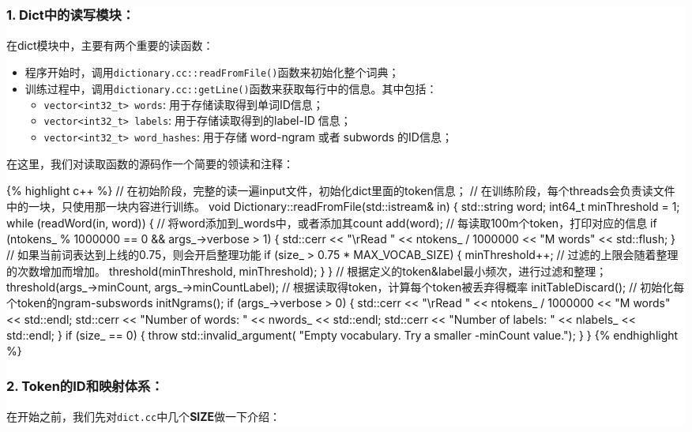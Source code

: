 ### 1. Dict中的读写模块：

在dict模块中，主要有两个重要的读函数：
* 程序开始时，调用`dictionary.cc::readFromFile()`函数来初始化整个词典；
* 训练过程中，调用`dictionary.cc::getLine()`函数来获取每行中的信息。其中包括：
    * `vector<int32_t> words`: 用于存储读取得到单词ID信息；
    * `vector<int32_t> labels`: 用于存储读取得到的label-ID 信息；
    * `vector<int32_t> word_hashes`: 用于存储 word-ngram 或者 subwords 的ID信息；

在这里，我们对读取函数的源码作一个简要的领读和注释：

{% highlight c++ %}
// 在初始阶段，完整的读一遍input文件，初始化dict里面的token信息；
// 在训练阶段，每个threads会负责读文件中的一块，只使用那一块内容进行训练。
void Dictionary::readFromFile(std::istream& in) {
  std::string word;
  int64_t minThreshold = 1;
  while (readWord(in, word)) {
    // 将word添加到_words中，或者添加其count
    add(word);
    // 每读取100m个token，打印对应的信息
    if (ntokens_ % 1000000 == 0 && args_->verbose > 1) {
      std::cerr << "\rRead " << ntokens_ / 1000000 << "M words" << std::flush;
    }
    // 如果当前词表达到上线的0.75，则会开启整理功能
    if (size_ > 0.75 * MAX_VOCAB_SIZE) {
      minThreshold++;
      // 过滤的上限会随着整理的次数增加而增加。
      threshold(minThreshold, minThreshold);
    }
  }
  // 根据定义的token&label最小频次，进行过滤和整理；
  threshold(args_->minCount, args_->minCountLabel);
  // 根据读取得token，计算每个token被丢弃得概率
  initTableDiscard();
  // 初始化每个token的ngram-subswords
  initNgrams();
  if (args_->verbose > 0) {
    std::cerr << "\rRead " << ntokens_ / 1000000 << "M words" << std::endl;
    std::cerr << "Number of words:  " << nwords_ << std::endl;
    std::cerr << "Number of labels: " << nlabels_ << std::endl;
  }
  if (size_ == 0) {
    throw std::invalid_argument(
        "Empty vocabulary. Try a smaller -minCount value.");
  }
}
{% endhighlight %}

### 2. Token的ID和映射体系：

在开始之前，我们先对`dict.cc`中几个**SIZE**做一下介绍：
